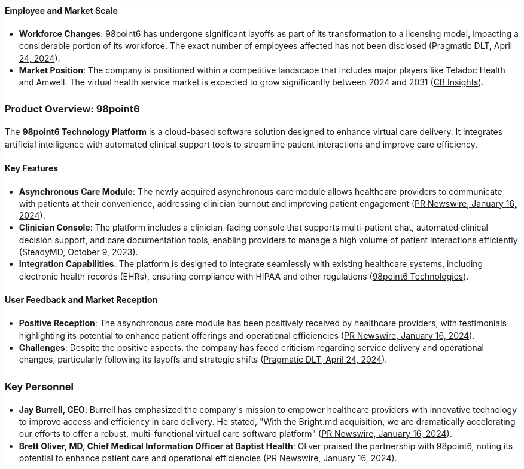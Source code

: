 #### Employee and Market Scale
- **Workforce Changes**: 98point6 has undergone significant layoffs as part of its transformation to a licensing model, impacting a considerable portion of its workforce. The exact number of employees affected has not been disclosed ([Pragmatic DLT, April 24, 2024](https://pragmaticdlt.com/news/98point6-undergoes-significant-workforce-reduction-amid-business-model-transformation/)).
- **Market Position**: The company is positioned within a competitive landscape that includes major players like Teladoc Health and Amwell. The virtual health service market is expected to grow significantly between 2024 and 2031 ([CB Insights](https://www.cbinsights.com/company/98point6)).

### Product Overview: 98point6
The **98point6 Technology Platform** is a cloud-based software solution designed to enhance virtual care delivery. It integrates artificial intelligence with automated clinical support tools to streamline patient interactions and improve care efficiency.

#### Key Features
- **Asynchronous Care Module**: The newly acquired asynchronous care module allows healthcare providers to communicate with patients at their convenience, addressing clinician burnout and improving patient engagement ([PR Newswire, January 16, 2024](https://www.prnewswire.com/news-releases/98point6-technologies-announces-the-acquisition-of-brightmd-to-accelerate-the-launch-of-its-asynchronous-care-module-302034295.html)).
- **Clinician Console**: The platform includes a clinician-facing console that supports multi-patient chat, automated clinical decision support, and care documentation tools, enabling providers to manage a high volume of patient interactions efficiently ([SteadyMD, October 9, 2023](https://www.steadymd.com/blog/98point6-technologies-collaborates-with-steadymd-to-offer-comprehensive-virtual-care-solution-to-healthcare-organizations/)).
- **Integration Capabilities**: The platform is designed to integrate seamlessly with existing healthcare systems, including electronic health records (EHRs), ensuring compliance with HIPAA and other regulations ([98point6 Technologies](https://www.98point6.com)).

#### User Feedback and Market Reception
- **Positive Reception**: The asynchronous care module has been positively received by healthcare providers, with testimonials highlighting its potential to enhance patient offerings and operational efficiencies ([PR Newswire, January 16, 2024](https://www.prnewswire.com/news-releases/98point6-technologies-announces-the-acquisition-of-brightmd-to-accelerate-the-launch-of-its-asynchronous-care-module-302034295.html)).
- **Challenges**: Despite the positive aspects, the company has faced criticism regarding service delivery and operational changes, particularly following its layoffs and strategic shifts ([Pragmatic DLT, April 24, 2024](https://pragmaticdlt.com/news/98point6-undergoes-significant-workforce-reduction-amid-business-model-transformation/)).

### Key Personnel
- **Jay Burrell, CEO**: Burrell has emphasized the company's mission to empower healthcare providers with innovative technology to improve access and efficiency in care delivery. He stated, "With the Bright.md acquisition, we are dramatically accelerating our efforts to offer a robust, multi-functional virtual care software platform" ([PR Newswire, January 16, 2024](https://www.prnewswire.com/news-releases/98point6-technologies-announces-the-acquisition-of-brightmd-to-accelerate-the-launch-of-its-asynchronous-care-module-302034295.html)).
- **Brett Oliver, MD, Chief Medical Information Officer at Baptist Health**: Oliver praised the partnership with 98point6, noting its potential to enhance patient care and operational efficiencies ([PR Newswire, January 16, 2024](https://www.prnewswire.com/news-releases/98point6-technologies-announces-the-acquisition-of-brightmd-to-accelerate-the-launch-of-its-asynchronous-care-module-302034295.html)).
